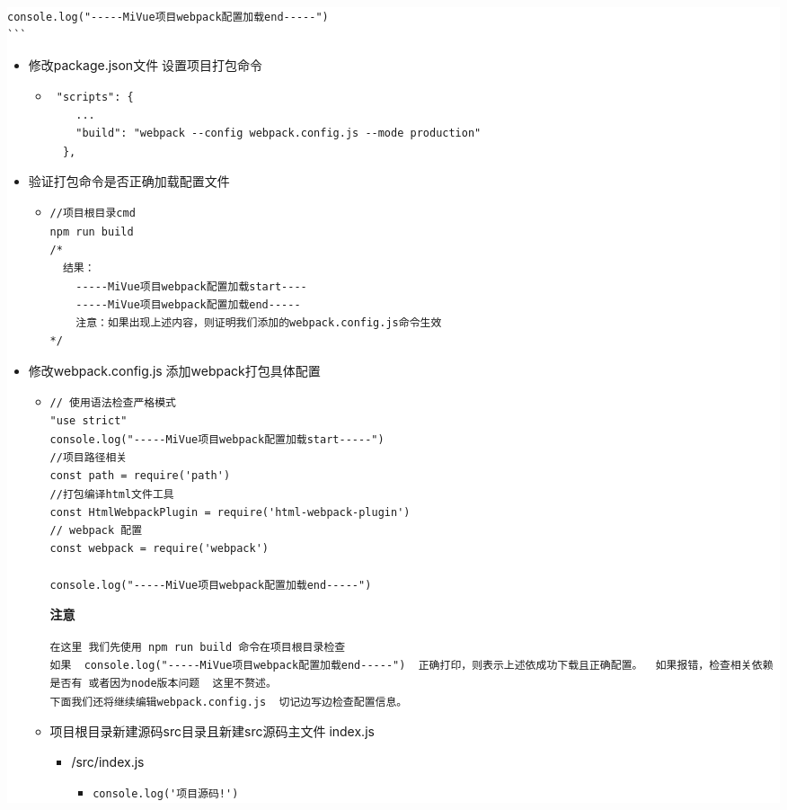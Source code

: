     console.log("-----MiVue项目webpack配置加载end-----")
    ```

- 修改package.json文件  设置项目打包命令

  - ```
     "scripts": {	
        ...
      	"build": "webpack --config webpack.config.js --mode production"
      },
    ```

- 验证打包命令是否正确加载配置文件

  - ```
    //项目根目录cmd
    npm run build
    /*
      结果：
      	-----MiVue项目webpack配置加载start----
        -----MiVue项目webpack配置加载end-----
        注意：如果出现上述内容，则证明我们添加的webpack.config.js命令生效
    */
    ```

- 修改webpack.config.js 添加webpack打包具体配置

  - ```
    // 使用语法检查严格模式
    "use strict"
    console.log("-----MiVue项目webpack配置加载start-----")
    //项目路径相关
    const path = require('path')
    //打包编译html文件工具
    const HtmlWebpackPlugin = require('html-webpack-plugin')
    // webpack 配置
    const webpack = require('webpack')
    
    console.log("-----MiVue项目webpack配置加载end-----")
    ```

    **注意**

    ```
    在这里 我们先使用 npm run build 命令在项目根目录检查  
    如果  console.log("-----MiVue项目webpack配置加载end-----")  正确打印，则表示上述依成功下载且正确配置。  如果报错，检查相关依赖是否有 或者因为node版本问题  这里不赘述。
    下面我们还将继续编辑webpack.config.js  切记边写边检查配置信息。
    
    ```

  - 项目根目录新建源码src目录且新建src源码主文件 index.js

    - /src/index.js

      - ```
        console.log('项目源码!')
        ```
